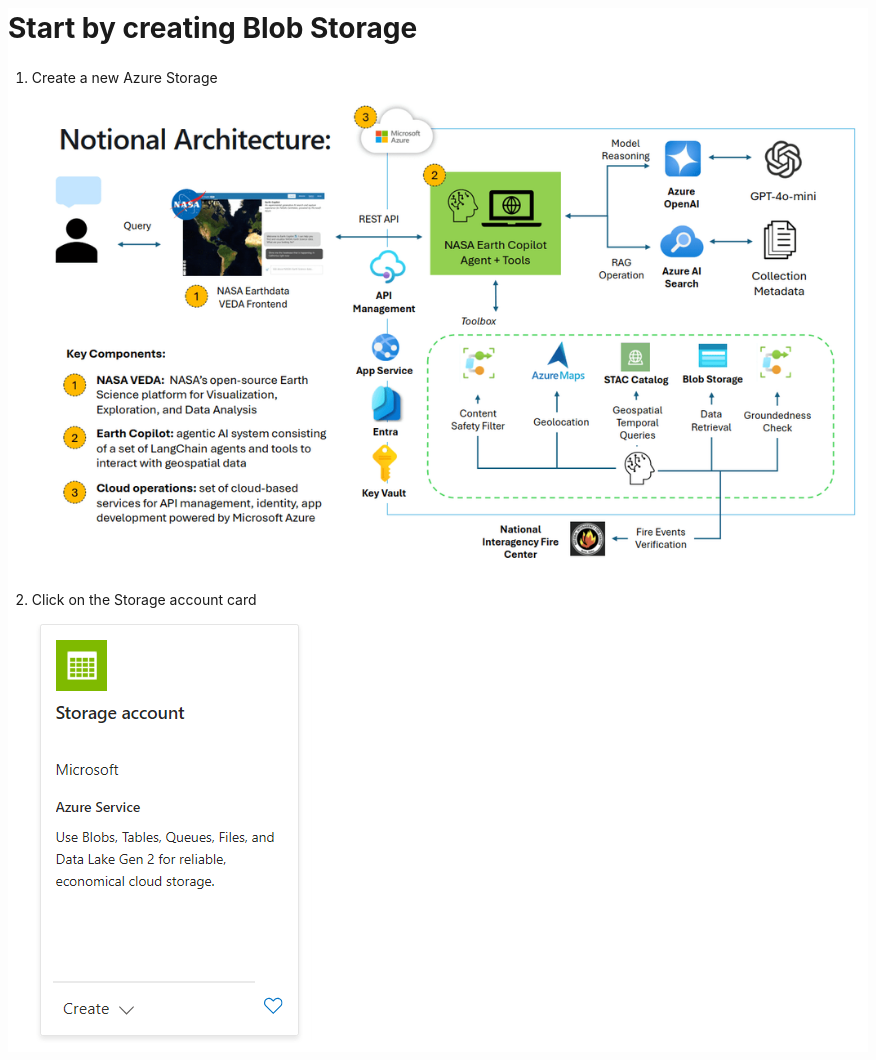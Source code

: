 # Start by creating Blob Storage
1. Create a new Azure Storage 

    ![newstorage](assets/newstorage.png)
    
1. Click on the Storage account card

    ![atoragecard](assets/atoragecard.png)
    